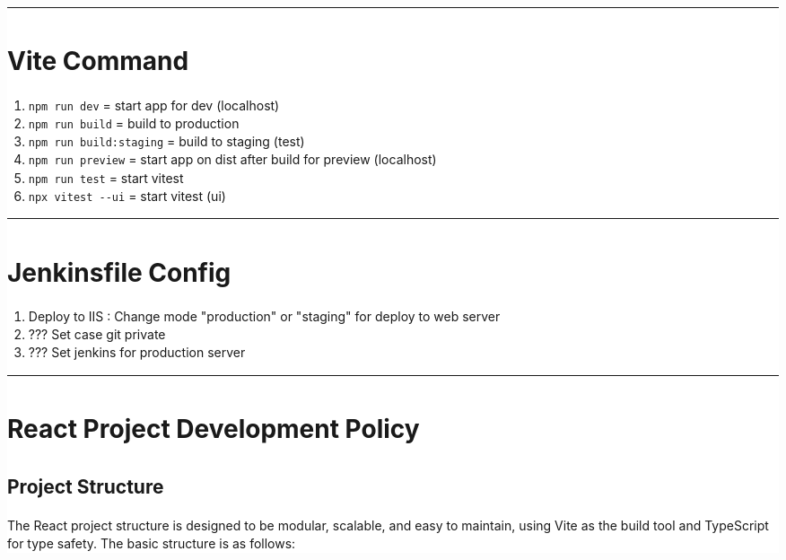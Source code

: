 --------------------------------------------------------------------------------------------------------------------------------------------------

# Vite Command

1. `npm run dev` = start app for dev (localhost)
2. `npm run build` = build to production
3. `npm run build:staging` = build to staging (test)
4. `npm run preview` = start app on dist after build for preview (localhost)
5. `npm run test` = start vitest
6. `npx vitest --ui` = start vitest (ui)

--------------------------------------------------------------------------------------------------------------------------------------------------

# Jenkinsfile Config

1. Deploy to IIS : Change mode "production" or "staging" for deploy to web server
2. ??? Set case git private
3. ??? Set jenkins for production server

--------------------------------------------------------------------------------------------------------------------------------------------------

# React Project Development Policy

## Project Structure

The React project structure is designed to be modular, scalable, and easy to maintain, using Vite as the build tool and TypeScript for type safety. The basic structure is as follows:
